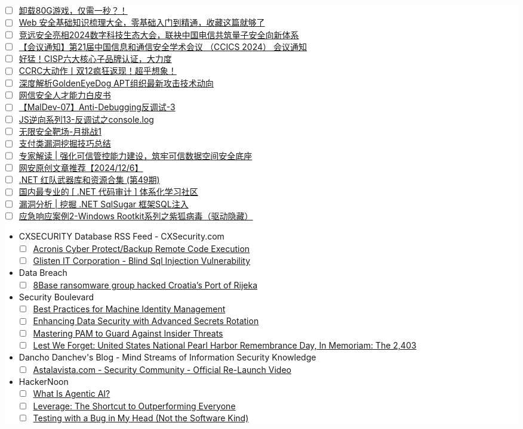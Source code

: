   - [ ] [卸载80G游戏，仅需一秒？！](https://mp.weixin.qq.com/s?__biz=MzU3MjczNzA1Ng==&mid=2247493764&idx=1&sn=fbfc9c4213395479a4d2a515dba1da41)
  - [ ] [Web 安全基础知识梳理大全，零基础入门到精通，收藏这篇就够了](https://mp.weixin.qq.com/s?__biz=MzU3MjczNzA1Ng==&mid=2247493764&idx=2&sn=49814375341ebaf698c9ea5a46428b8b)
  - [ ] [竞远安全亮相2024数字科技生态大会，联袂中国电信共筑量子安全向新体系](https://mp.weixin.qq.com/s?__biz=MzAwMTU3NTcwMg==&mid=2650274654&idx=1&sn=3f65f5376bccc4280ada545b7681bae3)
  - [ ] [【会议通知】第21届中国信息和通信安全学术会议 （CCICS 2024） 会议通知](https://mp.weixin.qq.com/s?__biz=MzU5OTQ0NzY3Ng==&mid=2247498497&idx=1&sn=c03924c013154c0f1fb65868e606e490)
  - [ ] [好猛！CISP六大核心子品牌认证，大力度](https://mp.weixin.qq.com/s?__biz=MzIxNTM4NDY2MQ==&mid=2247514701&idx=1&sn=ae181d99cfdf892bb24661fac21b57e5)
  - [ ] [CCRC大动作丨双12疯狂返现！超乎想象！](https://mp.weixin.qq.com/s?__biz=MzIxNTM4NDY2MQ==&mid=2247514701&idx=2&sn=c818950db7e27b1f8fc553093c035913)
  - [ ] [深度解析GoldenEyeDog APT组织最新攻击技术动向](https://mp.weixin.qq.com/s?__biz=MjM5OTk4MDE2MA==&mid=2655261379&idx=1&sn=ee9f64fe9cbad33d1a141c69151701d7)
  - [ ] [网信安全人才能力白皮书](https://mp.weixin.qq.com/s?__biz=MjM5OTk4MDE2MA==&mid=2655261379&idx=2&sn=6fa4fa5ce435ba7a031ecc015f24a23d)
  - [ ] [【MalDev-07】Anti-Debugging反调试-3](https://mp.weixin.qq.com/s?__biz=MzIzODMyMzQxNQ==&mid=2247484338&idx=1&sn=9027a615b51110970118c7542b5d989f)
  - [ ] [JS逆向系列13-反调试之console.log](https://mp.weixin.qq.com/s?__biz=MzkzNTcwOTgxMQ==&mid=2247484945&idx=1&sn=fa7b25e755058313784395e96b9a7b44)
  - [ ] [无限安全靶场-月挑战1](https://mp.weixin.qq.com/s?__biz=Mzg4Mzg2MjgxNg==&mid=2247485558&idx=1&sn=e22cb428a2af8d4e5b699e4962b0da80)
  - [ ] [支付类漏洞挖掘技巧总结](https://mp.weixin.qq.com/s?__biz=MzkzMjIxNjExNg==&mid=2247485990&idx=1&sn=303f4ff26e9de1a67b30a91e4094d384)
  - [ ] [专家解读 | 强化可信管控能力建设，筑牢可信数据空间安全底座](https://mp.weixin.qq.com/s?__biz=MjM5NTE0MjQyMg==&mid=2650621527&idx=1&sn=a236021a337cc3a8ed97f9affd095611)
  - [ ] [网安原创文章推荐【2024/12/6】](https://mp.weixin.qq.com/s?__biz=MzAxNzg3NzMyNQ==&mid=2247489287&idx=1&sn=0bcad9b487207878323efd307520db0c)
  - [ ] [.NET 红队武器库和资源合集 (第49期)](https://mp.weixin.qq.com/s?__biz=MzUyOTc3NTQ5MA==&mid=2247497324&idx=1&sn=f0b5ad42eb17a6d9d8375e6c350e2a0a)
  - [ ] [国内最专业的 [ .NET 代码审计 ] 体系化学习社区](https://mp.weixin.qq.com/s?__biz=MzUyOTc3NTQ5MA==&mid=2247497324&idx=2&sn=75f77d3a760c832c29911f1d6ab7ea69)
  - [ ] [漏洞分析 | 挖掘 .NET SqlSugar 框架SQL注入](https://mp.weixin.qq.com/s?__biz=MzUyOTc3NTQ5MA==&mid=2247497324&idx=3&sn=726aa5ada489a6cc591b1f36e419bb9b)
  - [ ] [应急响应案例2-Windows Rootkit系列之紫狐病毒（驱动隐藏）](https://mp.weixin.qq.com/s?__biz=MzI5NDg0ODkwMQ==&mid=2247486101&idx=1&sn=b3288b6bc42442aea8b486ef7b770bc7)
- CXSECURITY Database RSS Feed - CXSecurity.com
  - [ ] [Acronis Cyber Protect/Backup Remote Code Execution](https://cxsecurity.com/issue/WLB-2024120011)
  - [ ] [Glisten IT Corporation - Blind Sql Injection Vulnerability](https://cxsecurity.com/issue/WLB-2024120010)
- Data Breach
  - [ ] [8Base ransomware group hacked Croatia’s Port of Rijeka](https://securityaffairs.com/171779/cyber-crime/8base-ransomware-croatias-port-of-rijeka.html)
- Security Boulevard
  - [ ] [Best Practices for Machine Identity Management](https://securityboulevard.com/2024/12/best-practices-for-machine-identity-management/)
  - [ ] [Enhancing Data Security with Advanced Secrets Rotation](https://securityboulevard.com/2024/12/enhancing-data-security-with-advanced-secrets-rotation/)
  - [ ] [Mastering PAM to Guard Against Insider Threats](https://securityboulevard.com/2024/12/mastering-pam-to-guard-against-insider-threats/)
  - [ ] [Lest We Forget: United States National Pearl Harbor Remembrance Day, In Memoriam: The 2,403](https://securityboulevard.com/2024/12/lest-we-forget-united-states-national-pearl-harbor-remembrance-day-in-memoriam-the-2403-2/)
- Dancho Danchev's Blog - Mind Streams of Information Security Knowledge
  - [ ] [Astalavista.com - Security Community - Official Re-Launch Video](https://ddanchev.blogspot.com/2024/12/astalavistacom-security-community.html)
- HackerNoon
  - [ ] [What Is Agentic AI?](https://hackernoon.com/what-is-agentic-ai?source=rss)
  - [ ] [Leverage: The Shortcut to Outperforming Everyone](https://hackernoon.com/leverage-the-shortcut-to-outperforming-everyone?source=rss)
  - [ ] [Testing with a Bug in My Head (Not the Software Kind)](https://hackernoon.com/testing-with-a-bug-in-my-head-not-the-software-kind?source=rss)